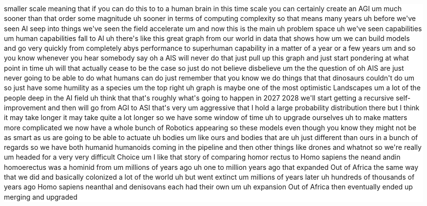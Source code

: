 smaller scale meaning that if you can do
this to to a human brain in this time
scale you can certainly create an AGI um
much sooner than that order some
magnitude uh sooner in terms of
computing complexity so that means many
years uh before we've seen AI seep into
things we've seen the field accelerate
um and now this is the main uh problem
space uh we've seen capabilities um
human capabilities fall to AI uh there's
like this great graph from our world in
data that shows how um we can build
models and go very quickly from
completely abys performance to
superhuman capability in a matter of a
year or a few years um and so you know
whenever you hear somebody say oh a AIS
will never do that just pull up this
graph and just start pondering at what
point in time uh will that actually
cease to be the case so just do not
believe disbelieve um the the question
of oh AIS are just never going to be
able to do what humans can do just
remember that you know we do things that
that dinosaurs couldn't do um so just
have some humility as a species um the
top right uh graph is maybe one of the
most optimistic Landscapes um a lot of
the people deep in the AI field uh think
that that's roughly what's going to
happen in 2027 2028 we'll start getting
a recursive self-improvement and then
will go from AGI to ASI that's very um
aggressive that I hold a large
probability distribution there but I
think it may take longer it may take
quite a lot longer so we have some
window of time uh to upgrade ourselves
uh to make matters more complicated we
now have a whole bunch of Robotics
appearing so these models even though
you know they might not be as smart as
us are going to be able to actuate uh
bodies um like ours and bodies that are
uh just different than ours in a bunch
of regards so we have both humanid
humanoids coming in the pipeline and
then other things like drones and
whatnot so we're really um headed for a
very very difficult Choice um I like
that story of comparing homor rectus to
Homo sapiens the neand andin homoerectus
was a hominid from um millions of years
ago uh one to million years ago that
expanded Out of Africa the same way that
we did and basically colonized a lot of
the world uh but went extinct um
millions of years later uh hundreds of
thousands of years ago Homo sapiens
neanthal and denisovans each had their
own um uh expansion Out of Africa then
eventually ended up merging and upgraded